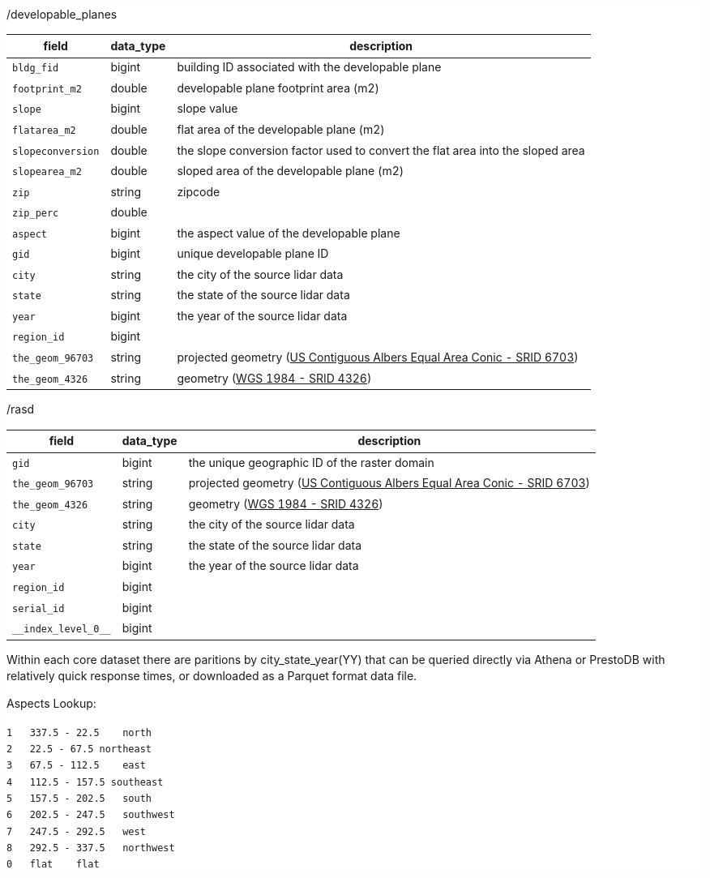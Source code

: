 
/developable_planes

field | data_type | description
-- | -- | --
`bldg_fid` | bigint | building ID associated with the developable plane
`footprint_m2` | double | developable plane footprint area (m2)
`slope` | bigint | slope value
`flatarea_m2` | double | flat area of the developable plane (m2)
`slopeconversion` | double | the slope conversion factor used to convert the flat area into the sloped   area
`slopearea_m2` | double | sloped area of the developable plane (m2)
`zip` | string | zipcode
`zip_perc` | double |  
`aspect` | bigint | the aspect value of the developable plane
`gid` | bigint | unique developable plane ID
`city` | string | the city of the source lidar data
`state` | string | the state of the source lidar data
`year` | bigint | the year of the source lidar data
`region_id` | bigint |  
`the_geom_96703` | string | projected geometry ([US Contiguous Albers Equal Area Conic - SRID 6703](https://spatialreference.org/ref/sr-org/6703/))
`the_geom_4326` | string | geometry ([WGS 1984 - SRID   4326](https://spatialreference.org/ref/epsg/4326/))


/rasd

field | data_type | description
-- | -- | --
`gid` | bigint | the unique geographic ID of the raster domain
`the_geom_96703` | string | projected geometry ([US Contiguous Albers Equal Area Conic - SRID 6703](https://spatialreference.org/ref/sr-org/6703/))
`the_geom_4326` | string | geometry ([WGS 1984 - SRID   4326](https://spatialreference.org/ref/epsg/4326/))
`city` | string | the city of the source lidar data
`state` | string | the state of the source lidar data
`year` | bigint | the year of the source lidar data
`region_id` | bigint |  
`serial_id` | bigint |  
`__index_level_0__` | bigint |  


Within each core dataset there are paritions by city_state_year(YY) that can be queried directly via Athena or PrestoDB with relatively quick response times, or downloaded as a Parquet format data file.

Aspects Lookup:
```
1	337.5 - 22.5	north
2	22.5 - 67.5	northeast
3	67.5 - 112.5	east
4	112.5 - 157.5 southeast
5	157.5 - 202.5	south
6	202.5 - 247.5	southwest
7	247.5 - 292.5	west
8	292.5 - 337.5	northwest
0	flat	flat
```
